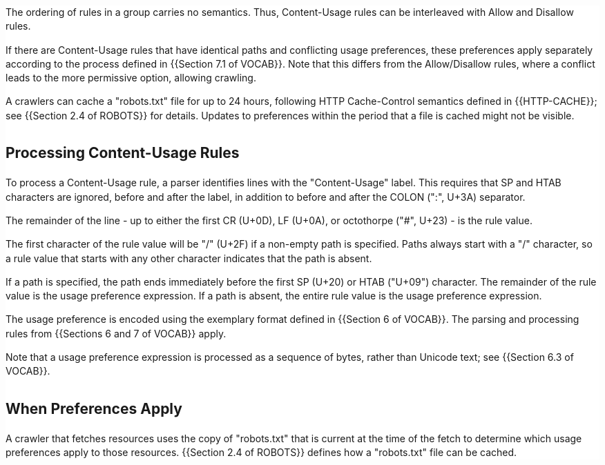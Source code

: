 The ordering of rules in a group carries no semantics.
Thus, Content-Usage rules can be interleaved
with Allow and Disallow rules.

If there are Content-Usage rules that have identical paths
and conflicting usage preferences,
these preferences apply separately
according to the process defined in {{Section 7.1 of VOCAB}}.
Note that this differs from the Allow/Disallow rules,
where a conflict leads to the more permissive option,
allowing crawling.

A crawlers can cache a "robots.txt" file for up to 24 hours,
following HTTP Cache-Control semantics defined in {{HTTP-CACHE}};
see {{Section 2.4 of ROBOTS}} for details.
Updates to preferences within the period that a file is cached
might not be visible.


## Processing Content-Usage Rules

To process a Content-Usage rule,
a parser identifies lines with the "Content-Usage" label.
This requires that SP and HTAB characters are ignored,
before and after the label,
in addition to before and after the COLON (":", U+3A) separator.

The remainder of the line -
up to either the first CR (U+0D), LF (U+0A), or octothorpe ("#", U+23) -
is the rule value.

The first character of the rule value will be "/" (U+2F)
if a non-empty path is specified.
Paths always start with a "/" character,
so a rule value that starts with any other character
indicates that the path is absent.

If a path is specified,
the path ends immediately before the first SP (U+20) or HTAB ("U+09") character.
The remainder of the rule value is the usage preference expression.
If a path is absent,
the entire rule value is the usage preference expression.

The usage preference is encoded using the exemplary format
defined in {{Section 6 of VOCAB}}.
The parsing and processing rules from {{Sections 6 and 7 of VOCAB}} apply.

Note that a usage preference expression is processed as a sequence of bytes,
rather than Unicode text; see {{Section 6.3 of VOCAB}}.


## When Preferences Apply

A crawler that fetches resources uses the copy of "robots.txt"
that is current at the time of the fetch
to determine which usage preferences apply to those resources.
{{Section 2.4 of ROBOTS}} defines how a "robots.txt" file can be cached.
